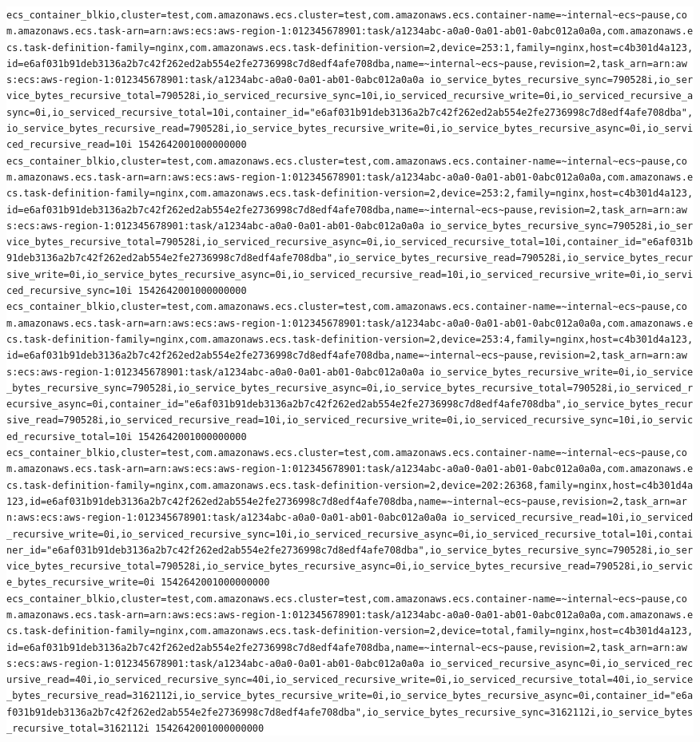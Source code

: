 ```text
ecs_container_blkio,cluster=test,com.amazonaws.ecs.cluster=test,com.amazonaws.ecs.container-name=~internal~ecs~pause,com.amazonaws.ecs.task-arn=arn:aws:ecs:aws-region-1:012345678901:task/a1234abc-a0a0-0a01-ab01-0abc012a0a0a,com.amazonaws.ecs.task-definition-family=nginx,com.amazonaws.ecs.task-definition-version=2,device=253:1,family=nginx,host=c4b301d4a123,id=e6af031b91deb3136a2b7c42f262ed2ab554e2fe2736998c7d8edf4afe708dba,name=~internal~ecs~pause,revision=2,task_arn=arn:aws:ecs:aws-region-1:012345678901:task/a1234abc-a0a0-0a01-ab01-0abc012a0a0a io_service_bytes_recursive_sync=790528i,io_service_bytes_recursive_total=790528i,io_serviced_recursive_sync=10i,io_serviced_recursive_write=0i,io_serviced_recursive_async=0i,io_serviced_recursive_total=10i,container_id="e6af031b91deb3136a2b7c42f262ed2ab554e2fe2736998c7d8edf4afe708dba",io_service_bytes_recursive_read=790528i,io_service_bytes_recursive_write=0i,io_service_bytes_recursive_async=0i,io_serviced_recursive_read=10i 1542642001000000000
ecs_container_blkio,cluster=test,com.amazonaws.ecs.cluster=test,com.amazonaws.ecs.container-name=~internal~ecs~pause,com.amazonaws.ecs.task-arn=arn:aws:ecs:aws-region-1:012345678901:task/a1234abc-a0a0-0a01-ab01-0abc012a0a0a,com.amazonaws.ecs.task-definition-family=nginx,com.amazonaws.ecs.task-definition-version=2,device=253:2,family=nginx,host=c4b301d4a123,id=e6af031b91deb3136a2b7c42f262ed2ab554e2fe2736998c7d8edf4afe708dba,name=~internal~ecs~pause,revision=2,task_arn=arn:aws:ecs:aws-region-1:012345678901:task/a1234abc-a0a0-0a01-ab01-0abc012a0a0a io_service_bytes_recursive_sync=790528i,io_service_bytes_recursive_total=790528i,io_serviced_recursive_async=0i,io_serviced_recursive_total=10i,container_id="e6af031b91deb3136a2b7c42f262ed2ab554e2fe2736998c7d8edf4afe708dba",io_service_bytes_recursive_read=790528i,io_service_bytes_recursive_write=0i,io_service_bytes_recursive_async=0i,io_serviced_recursive_read=10i,io_serviced_recursive_write=0i,io_serviced_recursive_sync=10i 1542642001000000000
ecs_container_blkio,cluster=test,com.amazonaws.ecs.cluster=test,com.amazonaws.ecs.container-name=~internal~ecs~pause,com.amazonaws.ecs.task-arn=arn:aws:ecs:aws-region-1:012345678901:task/a1234abc-a0a0-0a01-ab01-0abc012a0a0a,com.amazonaws.ecs.task-definition-family=nginx,com.amazonaws.ecs.task-definition-version=2,device=253:4,family=nginx,host=c4b301d4a123,id=e6af031b91deb3136a2b7c42f262ed2ab554e2fe2736998c7d8edf4afe708dba,name=~internal~ecs~pause,revision=2,task_arn=arn:aws:ecs:aws-region-1:012345678901:task/a1234abc-a0a0-0a01-ab01-0abc012a0a0a io_service_bytes_recursive_write=0i,io_service_bytes_recursive_sync=790528i,io_service_bytes_recursive_async=0i,io_service_bytes_recursive_total=790528i,io_serviced_recursive_async=0i,container_id="e6af031b91deb3136a2b7c42f262ed2ab554e2fe2736998c7d8edf4afe708dba",io_service_bytes_recursive_read=790528i,io_serviced_recursive_read=10i,io_serviced_recursive_write=0i,io_serviced_recursive_sync=10i,io_serviced_recursive_total=10i 1542642001000000000
ecs_container_blkio,cluster=test,com.amazonaws.ecs.cluster=test,com.amazonaws.ecs.container-name=~internal~ecs~pause,com.amazonaws.ecs.task-arn=arn:aws:ecs:aws-region-1:012345678901:task/a1234abc-a0a0-0a01-ab01-0abc012a0a0a,com.amazonaws.ecs.task-definition-family=nginx,com.amazonaws.ecs.task-definition-version=2,device=202:26368,family=nginx,host=c4b301d4a123,id=e6af031b91deb3136a2b7c42f262ed2ab554e2fe2736998c7d8edf4afe708dba,name=~internal~ecs~pause,revision=2,task_arn=arn:aws:ecs:aws-region-1:012345678901:task/a1234abc-a0a0-0a01-ab01-0abc012a0a0a io_serviced_recursive_read=10i,io_serviced_recursive_write=0i,io_serviced_recursive_sync=10i,io_serviced_recursive_async=0i,io_serviced_recursive_total=10i,container_id="e6af031b91deb3136a2b7c42f262ed2ab554e2fe2736998c7d8edf4afe708dba",io_service_bytes_recursive_sync=790528i,io_service_bytes_recursive_total=790528i,io_service_bytes_recursive_async=0i,io_service_bytes_recursive_read=790528i,io_service_bytes_recursive_write=0i 1542642001000000000
ecs_container_blkio,cluster=test,com.amazonaws.ecs.cluster=test,com.amazonaws.ecs.container-name=~internal~ecs~pause,com.amazonaws.ecs.task-arn=arn:aws:ecs:aws-region-1:012345678901:task/a1234abc-a0a0-0a01-ab01-0abc012a0a0a,com.amazonaws.ecs.task-definition-family=nginx,com.amazonaws.ecs.task-definition-version=2,device=total,family=nginx,host=c4b301d4a123,id=e6af031b91deb3136a2b7c42f262ed2ab554e2fe2736998c7d8edf4afe708dba,name=~internal~ecs~pause,revision=2,task_arn=arn:aws:ecs:aws-region-1:012345678901:task/a1234abc-a0a0-0a01-ab01-0abc012a0a0a io_serviced_recursive_async=0i,io_serviced_recursive_read=40i,io_serviced_recursive_sync=40i,io_serviced_recursive_write=0i,io_serviced_recursive_total=40i,io_service_bytes_recursive_read=3162112i,io_service_bytes_recursive_write=0i,io_service_bytes_recursive_async=0i,container_id="e6af031b91deb3136a2b7c42f262ed2ab554e2fe2736998c7d8edf4afe708dba",io_service_bytes_recursive_sync=3162112i,io_service_bytes_recursive_total=3162112i 1542642001000000000
```